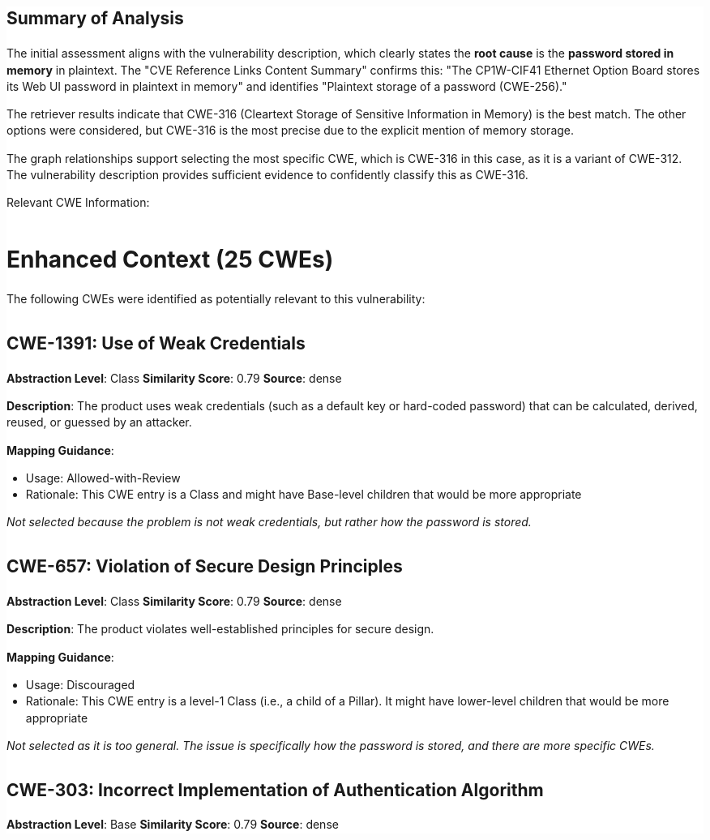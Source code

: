 ## Summary of Analysis
The initial assessment aligns with the vulnerability description, which clearly states the **root cause** is the **password stored in memory** in plaintext. The "CVE Reference Links Content Summary" confirms this: "The CP1W-CIF41 Ethernet Option Board stores its Web UI password in plaintext in memory" and identifies "Plaintext storage of a password (CWE-256)."

The retriever results indicate that CWE-316 (Cleartext Storage of Sensitive Information in Memory) is the best match. The other options were considered, but CWE-316 is the most precise due to the explicit mention of memory storage.

The graph relationships support selecting the most specific CWE, which is CWE-316 in this case, as it is a variant of CWE-312. The vulnerability description provides sufficient evidence to confidently classify this as CWE-316.

Relevant CWE Information:

# Enhanced Context (25 CWEs)
The following CWEs were identified as potentially relevant to this vulnerability:

## CWE-1391: Use of Weak Credentials
**Abstraction Level**: Class
**Similarity Score**: 0.79
**Source**: dense

**Description**:
The product uses weak credentials (such as a default key or hard-coded password) that can be calculated, derived, reused, or guessed by an attacker.

**Mapping Guidance**:
- Usage: Allowed-with-Review
- Rationale: This CWE entry is a Class and might have Base-level children that would be more appropriate

*Not selected because the problem is not weak credentials, but rather how the password is stored.*

## CWE-657: Violation of Secure Design Principles
**Abstraction Level**: Class
**Similarity Score**: 0.79
**Source**: dense

**Description**:
The product violates well-established principles for secure design.

**Mapping Guidance**:
- Usage: Discouraged
- Rationale: This CWE entry is a level-1 Class (i.e., a child of a Pillar). It might have lower-level children that would be more appropriate

*Not selected as it is too general. The issue is specifically how the password is stored, and there are more specific CWEs.*

## CWE-303: Incorrect Implementation of Authentication Algorithm
**Abstraction Level**: Base
**Similarity Score**: 0.79
**Source**: dense
